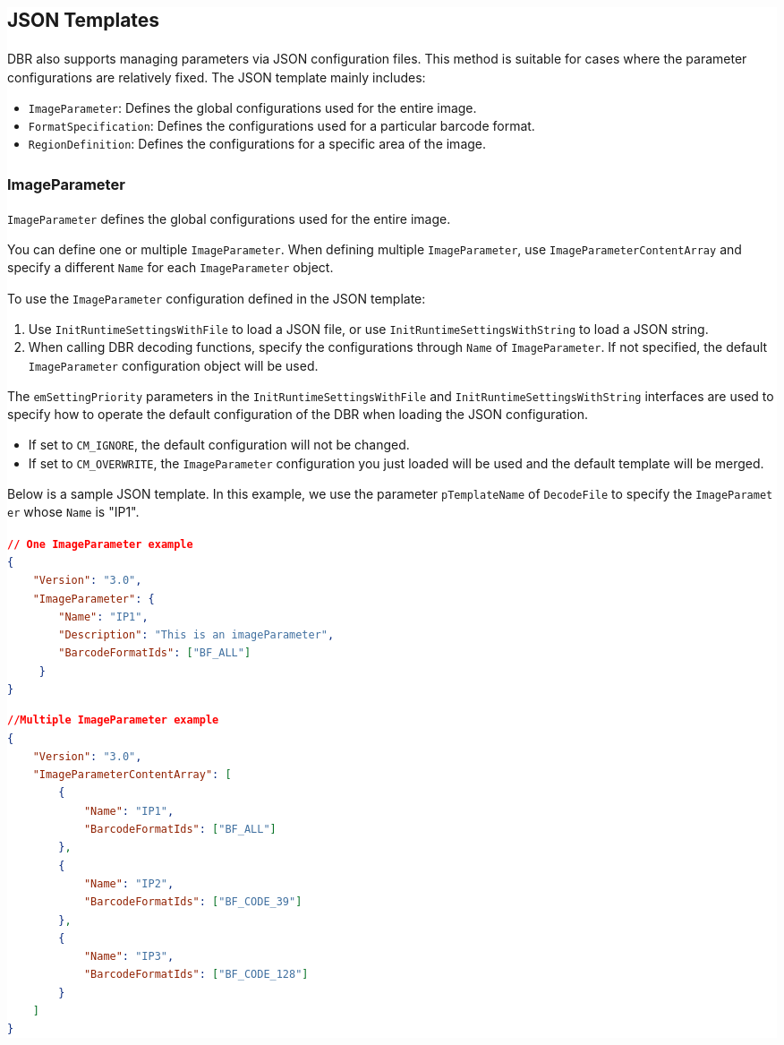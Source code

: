 ## JSON Templates

DBR also supports managing parameters via JSON configuration files. This method is suitable for cases where the parameter configurations are relatively fixed. The JSON template mainly includes:

- `ImageParameter`: Defines the global configurations used for the entire image.
- `FormatSpecification`: Defines the configurations used for a particular barcode format. 
- `RegionDefinition`: Defines the configurations for a specific area of the image. 

### ImageParameter   

`ImageParameter` defines the global configurations used for the entire image. 

You can define one or multiple `ImageParameter`. When defining multiple `ImageParameter`, use `ImageParameterContentArray` and specify a different `Name` for each `ImageParameter` object. 

To use the `ImageParameter` configuration defined in the JSON template:

1. Use `InitRuntimeSettingsWithFile` to load a JSON file, or use `InitRuntimeSettingsWithString` to load a JSON string.
2. When calling DBR decoding functions, specify the configurations through `Name` of `ImageParameter`. 
  If not specified, the default `ImageParameter` configuration object will be used. 

The `emSettingPriority` parameters in the `InitRuntimeSettingsWithFile` and `InitRuntimeSettingsWithString` interfaces are used to specify how to operate the default configuration of the DBR when loading the JSON configuration. 

- If set to `CM_IGNORE`, the default configuration will not be changed. 
- If set to `CM_OVERWRITE`, the `ImageParameter` configuration you just loaded will be used and the default template will be merged. 

Below is a sample JSON template. In this example, we use the parameter `pTemplateName` of `DecodeFile` to specify the `ImageParameter` whose `Name` is "IP1".

```json
// One ImageParameter example 
{
    "Version": "3.0",
    "ImageParameter": {                   
        "Name": "IP1",
        "Description": "This is an imageParameter", 
        "BarcodeFormatIds": ["BF_ALL"]
     }
}
```
```json
//Multiple ImageParameter example 
{
    "Version": "3.0", 
    "ImageParameterContentArray": [                        
        {
            "Name": "IP1",              
            "BarcodeFormatIds": ["BF_ALL"]
        }, 
        {
            "Name": "IP2",                
            "BarcodeFormatIds": ["BF_CODE_39"]
        }, 
        {
            "Name": "IP3",                  
            "BarcodeFormatIds": ["BF_CODE_128"]
        }
    ]
}
``` 
